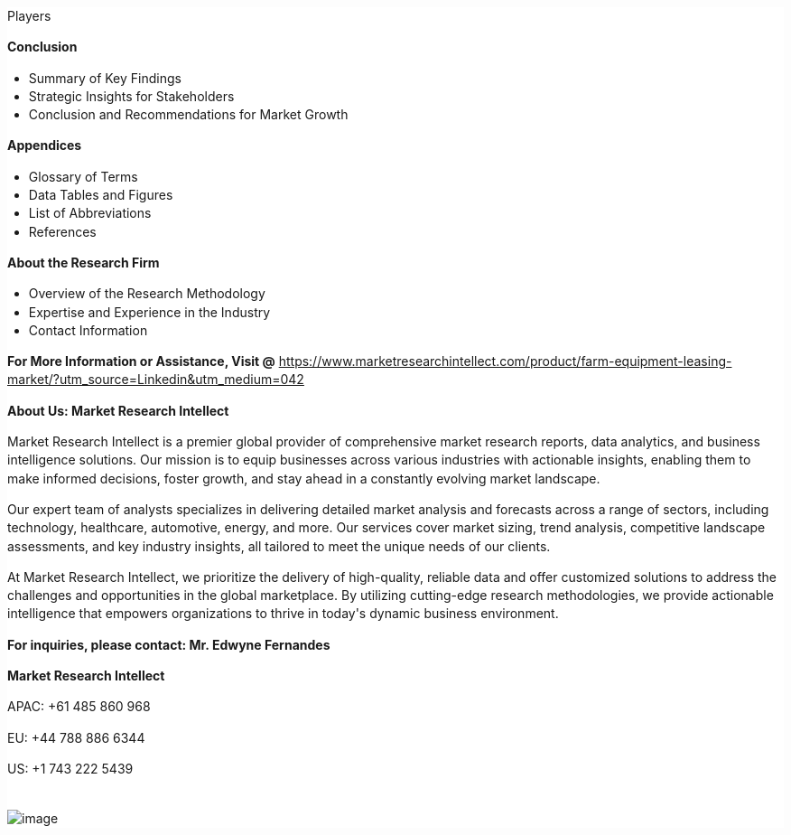 Players</li></ul><p><strong>Conclusion</strong></p><ul><li>Summary of Key Findings</li><li>Strategic Insights for Stakeholders</li><li>Conclusion and Recommendations for Market Growth</li></ul><p><strong>Appendices</strong></p><ul><li>Glossary of Terms</li><li>Data Tables and Figures</li><li>List of Abbreviations</li><li>References</li></ul><p><strong>About the Research Firm</strong></p><ul><li>Overview of the Research Methodology</li><li>Expertise and Experience in the Industry</li><li>Contact Information</li></ul></div><div class="article-main__content" data-test-id="publishing-text-block"><p><span class="font-[700]"><strong>For More Information or Assistance, Visit @</strong>&nbsp;<a href="https://www.marketresearchintellect.com/product/farm-equipment-leasing-market/?utm_source=Linkedin&utm_medium=042">https://www.marketresearchintellect.com/product/farm-equipment-leasing-market/?utm_source=Linkedin&utm_medium=042</a></span></p><p><strong>About Us: Market Research Intellect</strong></p><p>Market Research Intellect is a premier global provider of comprehensive market research reports, data analytics, and business intelligence solutions. Our mission is to equip businesses across various industries with actionable insights, enabling them to make informed decisions, foster growth, and stay ahead in a constantly evolving market landscape.</p><p>Our expert team of analysts specializes in delivering detailed market analysis and forecasts across a range of sectors, including technology, healthcare, automotive, energy, and more. Our services cover market sizing, trend analysis, competitive landscape assessments, and key industry insights, all tailored to meet the unique needs of our clients.</p><p>At Market Research Intellect, we prioritize the delivery of high-quality, reliable data and offer customized solutions to address the challenges and opportunities in the global marketplace. By utilizing cutting-edge research methodologies, we provide actionable intelligence that empowers organizations to thrive in today's dynamic business environment.</p><p><strong>For inquiries, please contact: Mr. Edwyne Fernandes</strong></p><p><strong>Market Research Intellect</strong></p><p>APAC: +61 485 860 968</p><p>EU: +44 788 886 6344</p><p>US: +1 743 222 5439</p></div><div class="article-main__content" data-test-id="publishing-text-block">&nbsp;</div>
![image](https://github.com/user-attachments/assets/b1ee17dd-82bb-48d4-a929-2a94685b7ef1)
